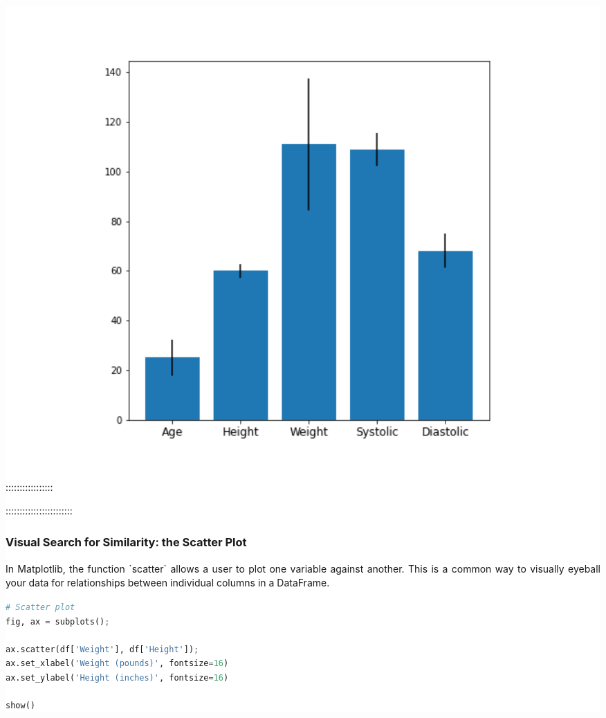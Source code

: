 <img src="fig/02-data_frames_2-rendered-unnamed-chunk-8-5.png" width="672" style="display: block; margin: auto;" />

:::::::::::::::::

::::::::::::::::::::::::

### **Visual Search for Similarity: the Scatter Plot**

<p style='text-align: justify;'>
In Matplotlib, the function `scatter` allows a user to plot one variable against another. This is a common way to visually eyeball your data for relationships between individual columns in a DataFrame.
</p>


``` python
# Scatter plot
fig, ax = subplots();

ax.scatter(df['Weight'], df['Height']);
ax.set_xlabel('Weight (pounds)', fontsize=16)
ax.set_ylabel('Height (inches)', fontsize=16)

show()
```


[r-markdown]: https://rmarkdown.rstudio.com/
